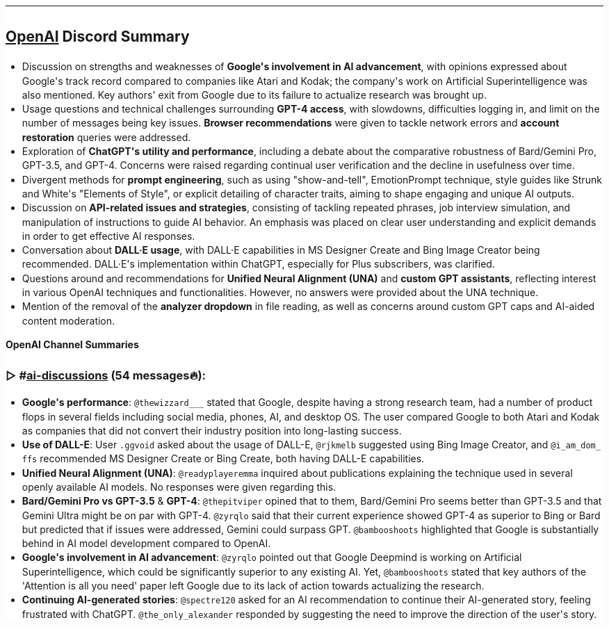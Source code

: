 
        

---

## [OpenAI](https://discord.com/channels/974519864045756446) Discord Summary

- Discussion on strengths and weaknesses of **Google's involvement in AI advancement**, with opinions expressed about Google's track record compared to companies like Atari and Kodak; the company's work on Artificial Superintelligence was also mentioned. Key authors' exit from Google due to its failure to actualize research was brought up.
- Usage questions and technical challenges surrounding **GPT-4 access**, with slowdowns, difficulties logging in, and limit on the number of messages being key issues. **Browser recommendations** were given to tackle network errors and **account restoration** queries were addressed.
- Exploration of **ChatGPT's utility and performance**, including a debate about the comparative robustness of Bard/Gemini Pro, GPT-3.5, and GPT-4. Concerns were raised regarding continual user verification and the decline in usefulness over time.
- Divergent methods for **prompt engineering**, such as using "show-and-tell", EmotionPrompt technique, style guides like Strunk and White's "Elements of Style", or explicit detailing of character traits, aiming to shape engaging and unique AI outputs.
- Discussion on **API-related issues and strategies**, consisting of tackling repeated phrases, job interview simulation, and manipulation of instructions to guide AI behavior. An emphasis was placed on clear user understanding and explicit demands in order to get effective AI responses.
- Conversation about **DALL·E usage**, with DALL·E capabilities in MS Designer Create and Bing Image Creator being recommended. DALL·E's implementation within ChatGPT, especially for Plus subscribers, was clarified.   
- Questions around and recommendations for **Unified Neural Alignment (UNA)** and **custom GPT assistants**, reflecting interest in various OpenAI techniques and functionalities. However, no answers were provided about the UNA technique.
- Mention of the removal of the **analyzer dropdown** in file reading, as well as concerns around custom GPT caps and AI-aided content moderation.


**OpenAI Channel Summaries**

### ▷ #[ai-discussions](https://discord.com/channels/974519864045756446/998381918976479273/) (54 messages🔥): 
        
- **Google's performance**: `@thewizzard___` stated that Google, despite having a strong research team, had a number of product flops in several fields including social media, phones, AI, and desktop OS. The user compared Google to both Atari and Kodak as companies that did not convert their industry position into long-lasting success.
- **Use of DALL-E**: User `.ggvoid` asked about the usage of DALL-E, `@rjkmelb` suggested using Bing Image Creator, and `@i_am_dom_ffs` recommended MS Designer Create or Bing Create, both having DALL-E capabilities.
- **Unified Neural Alignment (UNA)**: `@readyplayeremma` inquired about publications explaining the technique used in several openly available AI models. No responses were given regarding this.
- **Bard/Gemini Pro vs GPT-3.5** & **GPT-4**: `@thepitviper` opined that to them, Bard/Gemini Pro seems better than GPT-3.5 and that Gemini Ultra might be on par with GPT-4. `@zyrqlo` said that their current experience showed GPT-4 as superior to Bing or Bard but predicted that if issues were addressed, Gemini could surpass GPT. `@bambooshoots` highlighted that Google is substantially behind in AI model development compared to OpenAI.
- **Google's involvement in AI advancement**: `@zyrqlo` pointed out that Google Deepmind is working on Artificial Superintelligence, which could be significantly superior to any existing AI. Yet, `@bambooshoots` stated that key authors of the 'Attention is all you need' paper left Google due to its lack of action towards actualizing the research.
- **Continuing AI-generated stories**: `@spectre120` asked for an AI recommendation to continue their AI-generated story, feeling frustrated with ChatGPT. `@the_only_alexander` responded by suggesting the need to improve the direction of the user's story.
